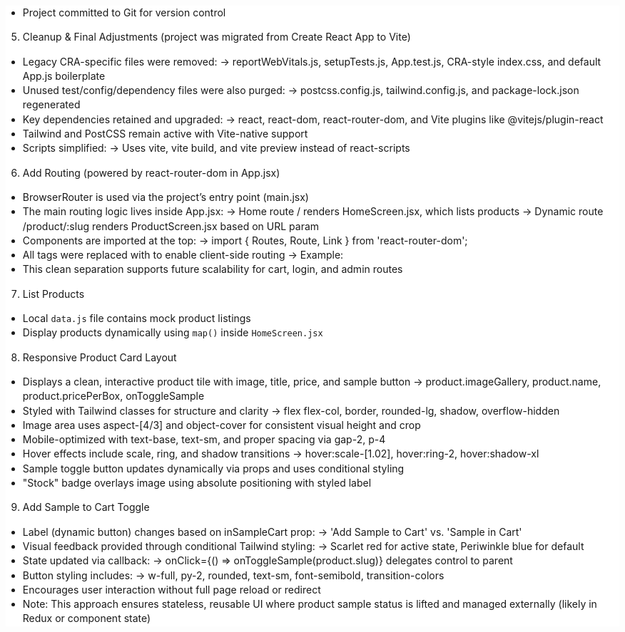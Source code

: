 - Project committed to Git for version control

5. Cleanup & Final Adjustments (project was migrated from Create React App to Vite)

- Legacy CRA-specific files were removed:
  → reportWebVitals.js, setupTests.js, App.test.js, CRA-style index.css, and default App.js boilerplate
- Unused test/config/dependency files were also purged:
  → postcss.config.js, tailwind.config.js, and package-lock.json regenerated
- Key dependencies retained and upgraded:
  → react, react-dom, react-router-dom, and Vite plugins like @vitejs/plugin-react
- Tailwind and PostCSS remain active with Vite-native support
- Scripts simplified:
  → Uses vite, vite build, and vite preview instead of react-scripts

6. Add Routing (powered by react-router-dom in App.jsx)

- BrowserRouter is used via the project’s entry point (main.jsx)
- The main routing logic lives inside App.jsx:
  → Home route / renders HomeScreen.jsx, which lists products
  → Dynamic route /product/:slug renders ProductScreen.jsx based on URL param
- Components are imported at the top:
  → import { Routes, Route, Link } from 'react-router-dom';
- All <a> tags were replaced with <Link> to enable client-side routing
  → Example: <Link to={/product/${product.slug}}>
- This clean separation supports future scalability for cart, login, and admin routes

7. List Products

- Local `data.js` file contains mock product listings
- Display products dynamically using `map()` inside `HomeScreen.jsx`

8. Responsive Product Card Layout

- Displays a clean, interactive product tile with image, title, price, and sample button
  → product.imageGallery, product.name, product.pricePerBox, onToggleSample
- Styled with Tailwind classes for structure and clarity
  → flex flex-col, border, rounded-lg, shadow, overflow-hidden
- Image area uses aspect-[4/3] and object-cover for consistent visual height and crop
- Mobile-optimized with text-base, text-sm, and proper spacing via gap-2, p-4
- Hover effects include scale, ring, and shadow transitions
  → hover:scale-[1.02], hover:ring-2, hover:shadow-xl
- Sample toggle button updates dynamically via props and uses conditional styling
- "Stock" badge overlays image using absolute positioning with styled label

9. Add Sample to Cart Toggle

- Label (dynamic button) changes based on inSampleCart prop:
  → 'Add Sample to Cart' vs. 'Sample in Cart'
- Visual feedback provided through conditional Tailwind styling:
  → Scarlet red for active state, Periwinkle blue for default
- State updated via callback:
  → onClick={() => onToggleSample(product.slug)} delegates control to parent
- Button styling includes:
  → w-full, py-2, rounded, text-sm, font-semibold, transition-colors
- Encourages user interaction without full page reload or redirect
- Note: This approach ensures stateless, reusable UI where product sample status is lifted and managed externally (likely in Redux or component state)
